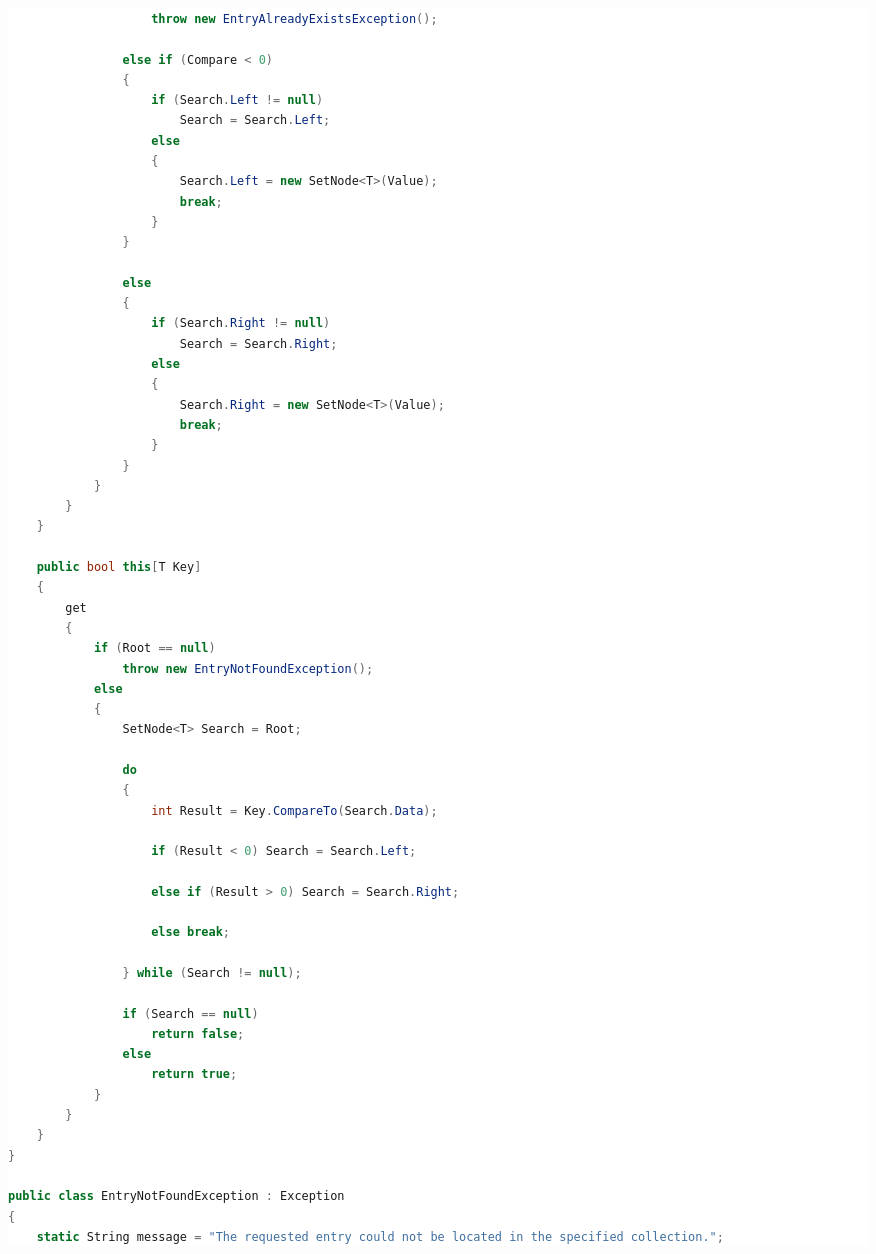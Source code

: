 ```c#
                    throw new EntryAlreadyExistsException();

                else if (Compare < 0)
                {
                    if (Search.Left != null)
                        Search = Search.Left;
                    else
                    {
                        Search.Left = new SetNode<T>(Value);
                        break;
                    }
                }

                else
                {
                    if (Search.Right != null)
                        Search = Search.Right;
                    else
                    {
                        Search.Right = new SetNode<T>(Value);
                        break;
                    }
                }
            }
        }
    }

    public bool this[T Key]
    {
        get
        {
            if (Root == null)
                throw new EntryNotFoundException();
            else
            {
                SetNode<T> Search = Root;

                do
                {
                    int Result = Key.CompareTo(Search.Data);

                    if (Result < 0) Search = Search.Left;

                    else if (Result > 0) Search = Search.Right;

                    else break;

                } while (Search != null);

                if (Search == null)
                    return false;
                else
                    return true;
            }
        }
    }
}

public class EntryNotFoundException : Exception
{
    static String message = "The requested entry could not be located in the specified collection.";

```
